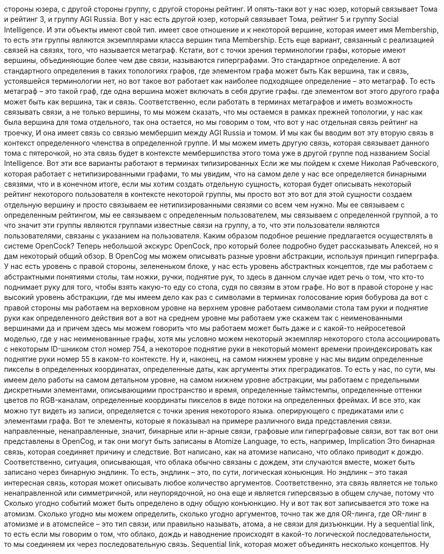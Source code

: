 стороны юзера, с другой стороны группу, с другой стороны рейтинг. И опять-таки вот у нас юзер, который связывает Тома и рейтинг 3, и группу AGI Russia. Вот у нас есть другой юзер, который связывает Тома, рейтинг 5 и группу Social Intelligence. И эти объекты имеют свой тип. имеет свое отношение и к некоторой вершине, которая имеет имя Membership, то есть эти группы являются экземплярами класса вершин типа Membership. Есть еще вариант, связанный с реализацией связей на связях, того, что называется метаграф. Кстати, вот с точки зрения терминологии графы, которые имеют вершины, объединяющие более чем две связи, называются гиперграфами. Это стандартное определение. А вот стандартного определения в таких топологиях графов, где элементом графа может быть Как вершина, так и связь, устоявшейся терминологии нет, но вот такое вот работает как наиболее подходящее определение – это метаграф. То есть метаграф – это такой граф, где одна вершина может включать в себя другие графы. где элементом вот этого другого графа может быть как вершина, так и связь. Соответственно, если работать в терминах метаграфов и иметь возможность связывать связи, а не только вершины, то мы можем сказать, что мы остаемся в рамках прежней топологии, у нас как была вершина для тома отдельного, так она остается, но мы говорим о том, что вот у нас отдельная связь рейтинг на троечку, И она имеет связь со связью мембершип между AGI Russia и томом. И мы как бы вводим вот эту вторую связь в контекст определенного членства в определенной группе. И мы можем иметь другую связь, которая связывает данного тома с пятерочкой, но эта связь будет в контексте мембершипства этого тома уже в другой группе под названием Social Intelligence. Вот эти все варианты работают в терминах типизированных Если же мы пойдем к схеме Николая Рабчевского, которая работает с нетипизированными графами, то мы увидим, что на самом деле у нас все определяется бинарными связями, что и в конечном итоге, если мы хотим создать отдельную сущность, которая будет описывать некоторый рейтинг некоторого пользователя в контексте некоторой группы, мы просто вот это вот для этой сущности создаем отдельную вершину и просто связываем ее нетипизированными связями со всем чем нужно. Мы ее связываем с определенным рейтингом, мы ее связываем с определенным пользователем, мы связываем с определенной группой, а то что значит эти группы являются группами известные связи на группу, а то, что эти пользователи являются пользователями, связаны с указанием на пользователя. Каким образом подобное решение предлагается осуществлять в системе OpenCock? Теперь небольшой экскурс OpenCock, про который более подробно будет рассказывать Алексей, но я дам некоторый общий обзор. В OpenCog мы можем описывать разные уровни абстракции, используя принцип гиперграфа. У нас есть уровень с правой стороны, зелененьком блоке, у нас есть уровень абстрактных концептов, где мы работаем с абстрактными понятиями столы, там ножки, ручки, поднятие рук, то здесь в данном случае идет речь о том, что кто-то поднимает руку для того, чтобы взять какую-то еду со стола, судя по связям в этом графе. Но вот в правой стороне у нас высокий уровень абстракции, где мы имеем дело как раз с символами в терминах голосование юрия бобурова да вот с правой стороны мы работаем на верховном уровне на верхнем уровне работаем символами стола там руки и поднятие руки как определенного действия вот а вот на среднем уровне мы работаем уже скажем так с неименованными вершинами да и причем здесь мы можем говорить что мы работаем может быть даже и с какой-то нейросетевой моделью, где у нас неименованные графы, хотя мы условно можем некоторый экземпляр некоторого стола ассоциировать с некоторым ID-шником стол номер 754, а некоторое поднятие руки в некоторый момент времени проиндексировать как поднятие руки номер 55 в каком-то контексте. Ну и, наконец, на самом нижнем уровне у нас мы видим определенные пикселы в определенных координатах, определенные даты, как аргументы этих преградикатов. То есть у нас, по сути, мы имеем дело работы на самом детальном уровне, на самом нижнем уровне абстракции, мы работаем с предельными дискретными элементами, описывающими пространство и время, определенные таймстемпы, определенные оттенки цветов по RGB-каналам, определенные координаты пикселов в виде потоки на определенных фреймах. И все это, как можно тут видеть из записи, определяется с точки зрения некоторого языка. оперирующего с предикатами или с элементами графа. Вот те элементы, которые я показывал на примере различного вида представления связи. направленные, ненаправленные, значит, бинарные или н-арные связи, графовые или гиперграфовые связи, вот так вот они представлены в OpenCog, и так они могут быть записаны в Atomize Language, то есть, например, Implication Это бинарная связь, которая соединяет причину и следствие. Вот написано, как на атомизе написано, что облако приводит к дождю. Соответственно, ситуация, описывающая, что облака обычно связаны с дождем, эти случаются вместе, может быть записано через бинарную эндлинк. То есть, эндлинк – это, по сути, логическая коньюнция. Но эндлинк – это такая интересная связь, которая может описывать любое количество аргументов. Соответственно, эта связь является не только ненаправленной или симметричной, или неупорядочной, но она еще и является гиперсвязью в общем случае, потому что Сколько угодно событий может быть определено в одну общую конъюнкцию. Ну и вот так вот записывается это тоже на атомизм. Сколько угодно мы можем определить, сколько угодно аргументов, точно так же для OR-линга, где OR-линг в атомизме и в атомспейсе – это тип связи, или правильно называть, атома, а не связи для дизъюнкции. Ну а sequential link, то есть если мы говорим о том, что облако, дождь и наводнение происходят в какой-то логической последовательности, то мы соединяем их через последовательную связь. Sequential link, которая может объединять несколько концептов. Ну